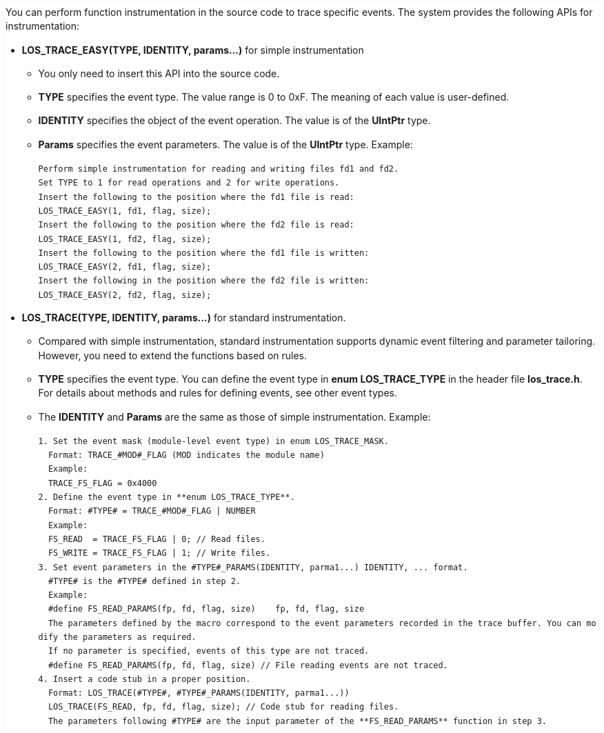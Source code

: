 You can perform function instrumentation in the source code to trace specific events. The system provides the following APIs for instrumentation:

- **LOS_TRACE_EASY(TYPE, IDENTITY, params...)** for simple instrumentation
  
   - You only need to insert this API into the source code.
   - **TYPE** specifies the event type. The value range is 0 to 0xF. The meaning of each value is user-defined.
   - **IDENTITY** specifies the object of the event operation. The value is of the **UIntPtr** type.
   - **Params** specifies the event parameters. The value is of the **UIntPtr** type.
        Example:
        
      ```
      Perform simple instrumentation for reading and writing files fd1 and fd2.
      Set TYPE to 1 for read operations and 2 for write operations.
      Insert the following to the position where the fd1 file is read:
      LOS_TRACE_EASY(1, fd1, flag, size);
      Insert the following to the position where the fd2 file is read:
      LOS_TRACE_EASY(1, fd2, flag, size);
      Insert the following to the position where the fd1 file is written:
      LOS_TRACE_EASY(2, fd1, flag, size);
      Insert the following in the position where the fd2 file is written:
      LOS_TRACE_EASY(2, fd2, flag, size);
      ```
- **LOS_TRACE(TYPE, IDENTITY, params...)** for standard instrumentation.
   - Compared with simple instrumentation, standard instrumentation supports dynamic event filtering and parameter tailoring. However, you need to extend the functions based on rules.
   - **TYPE** specifies the event type. You can define the event type in **enum LOS_TRACE_TYPE** in the header file **los_trace.h**. For details about methods and rules for defining events, see other event types.
   - The **IDENTITY** and **Params** are the same as those of simple instrumentation.
        Example:	  
        
      ```
      1. Set the event mask (module-level event type) in enum LOS_TRACE_MASK.
        Format: TRACE_#MOD#_FLAG (MOD indicates the module name)
        Example:
        TRACE_FS_FLAG = 0x4000
      2. Define the event type in **enum LOS_TRACE_TYPE**.
        Format: #TYPE# = TRACE_#MOD#_FLAG | NUMBER
        Example:
        FS_READ  = TRACE_FS_FLAG | 0; // Read files.
        FS_WRITE = TRACE_FS_FLAG | 1; // Write files.
      3. Set event parameters in the #TYPE#_PARAMS(IDENTITY, parma1...) IDENTITY, ... format.
        #TYPE# is the #TYPE# defined in step 2.
        Example:
        #define FS_READ_PARAMS(fp, fd, flag, size)    fp, fd, flag, size
        The parameters defined by the macro correspond to the event parameters recorded in the trace buffer. You can modify the parameters as required.
        If no parameter is specified, events of this type are not traced.
        #define FS_READ_PARAMS(fp, fd, flag, size) // File reading events are not traced.
      4. Insert a code stub in a proper position.
        Format: LOS_TRACE(#TYPE#, #TYPE#_PARAMS(IDENTITY, parma1...))
        LOS_TRACE(FS_READ, fp, fd, flag, size); // Code stub for reading files.
        The parameters following #TYPE# are the input parameter of the **FS_READ_PARAMS** function in step 3.
      ```
   